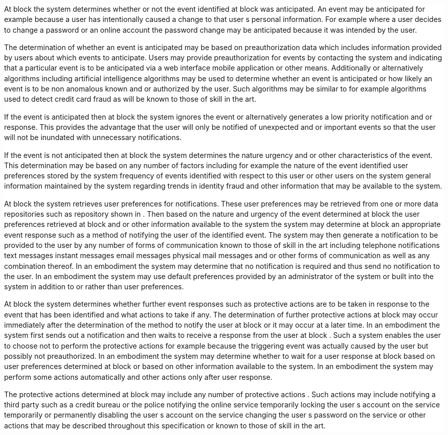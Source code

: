 At block the system determines whether or not the event identified at block was anticipated. An event may be anticipated for example because a user has intentionally caused a change to that user s personal information. For example where a user decides to change a password or an online account the password change may be anticipated because it was intended by the user.

The determination of whether an event is anticipated may be based on preauthorization data which includes information provided by users about which events to anticipate. Users may provide preauthorization for events by contacting the system and indicating that a particular event is to be anticipated via a web interface mobile application or other means. Additionally or alternatively algorithms including artificial intelligence algorithms may be used to determine whether an event is anticipated or how likely an event is to be non anomalous known and or authorized by the user. Such algorithms may be similar to for example algorithms used to detect credit card fraud as will be known to those of skill in the art.

If the event is anticipated then at block the system ignores the event or alternatively generates a low priority notification and or response. This provides the advantage that the user will only be notified of unexpected and or important events so that the user will not be inundated with unnecessary notifications.

If the event is not anticipated then at block the system determines the nature urgency and or other characteristics of the event. This determination may be based on any number of factors including for example the nature of the event identified user preferences stored by the system frequency of events identified with respect to this user or other users on the system general information maintained by the system regarding trends in identity fraud and other information that may be available to the system.

At block the system retrieves user preferences for notifications. These user preferences may be retrieved from one or more data repositories such as repository shown in . Then based on the nature and urgency of the event determined at block the user preferences retrieved at block and or other information available to the system the system may determine at block an appropriate event response such as a method of notifying the user of the identified event. The system may then generate a notification to be provided to the user by any number of forms of communication known to those of skill in the art including telephone notifications text messages instant messages email messages physical mail messages and or other forms of communication as well as any combination thereof. In an embodiment the system may determine that no notification is required and thus send no notification to the user. In an embodiment the system may use default preferences provided by an administrator of the system or built into the system in addition to or rather than user preferences.

At block the system determines whether further event responses such as protective actions are to be taken in response to the event that has been identified and what actions to take if any. The determination of further protective actions at block may occur immediately after the determination of the method to notify the user at block or it may occur at a later time. In an embodiment the system first sends out a notification and then waits to receive a response from the user at block . Such a system enables the user to choose not to perform the protective actions for example because the triggering event was actually caused by the user but possibly not preauthorized. In an embodiment the system may determine whether to wait for a user response at block based on user preferences determined at block or based on other information available to the system. In an embodiment the system may perform some actions automatically and other actions only after user response.

The protective actions determined at block may include any number of protective actions . Such actions may include notifying a third party such as a credit bureau or the police notifying the online service temporarily locking the user s account on the service temporarily or permanently disabling the user s account on the service changing the user s password on the service or other actions that may be described throughout this specification or known to those of skill in the art.
